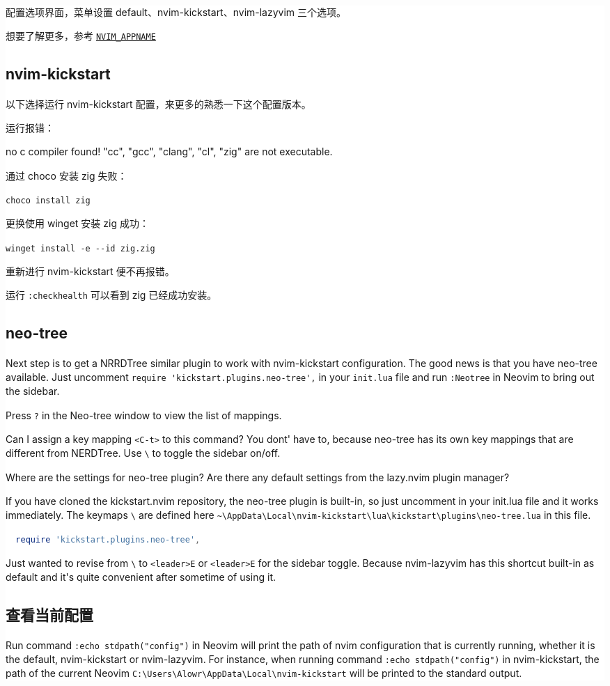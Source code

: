 配置选项界面，菜单设置 default、nvim-kickstart、nvim-lazyvim 三个选项。

想要了解更多，参考 [`NVIM_APPNAME`](https://neovim.io/doc/user/starting.html#_nvim_appname)

## nvim-kickstart

以下选择运行 nvim-kickstart 配置，来更多的熟悉一下这个配置版本。

运行报错：

no c compiler found! "cc", "gcc", "clang", "cl", "zig" are not executable.

通过 choco 安装 zig 失败：

```ps
choco install zig
```

更换使用 winget 安装 zig 成功：

```ps
winget install -e --id zig.zig
```

重新进行 nvim-kickstart 便不再报错。

运行 `:checkhealth` 可以看到 zig 已经成功安装。

## neo-tree

Next step is to get a NRRDTree similar plugin to work with nvim-kickstart configuration. The good news is that you have neo-tree available. Just uncomment `require 'kickstart.plugins.neo-tree',` in your `init.lua` file and run `:Neotree` in Neovim to bring out the sidebar.

Press `?` in the Neo-tree window to view the list of mappings.

Can I assign a key mapping `<C-t>` to this command? You dont' have to, because neo-tree has its own key mappings that are different from NERDTree. Use `\` to toggle the sidebar on/off.

Where are the settings for neo-tree plugin? Are there any default settings from the lazy.nvim plugin manager?

If you have cloned the kickstart.nvim repository, the neo-tree plugin is built-in, so just uncomment in your init.lua file and it works immediately. The keymaps `\` are defined here `~\AppData\Local\nvim-kickstart\lua\kickstart\plugins\neo-tree.lua` in this file.

```lua
  require 'kickstart.plugins.neo-tree',
```

Just wanted to revise from `\` to `<leader>E` or `<leader>E` for the sidebar toggle. Because nvim-lazyvim has this shortcut built-in as default and it's quite convenient after sometime of using it.

## 查看当前配置

Run command `:echo stdpath("config")` in Neovim will print the path of nvim configuration that is currently running, whether it is the default, nvim-kickstart or nvim-lazyvim. For instance, when running command `:echo stdpath("config")` in nvim-kickstart, the path of the current Neovim `C:\Users\Alowr\AppData\Local\nvim-kickstart` will be printed to the standard output.
